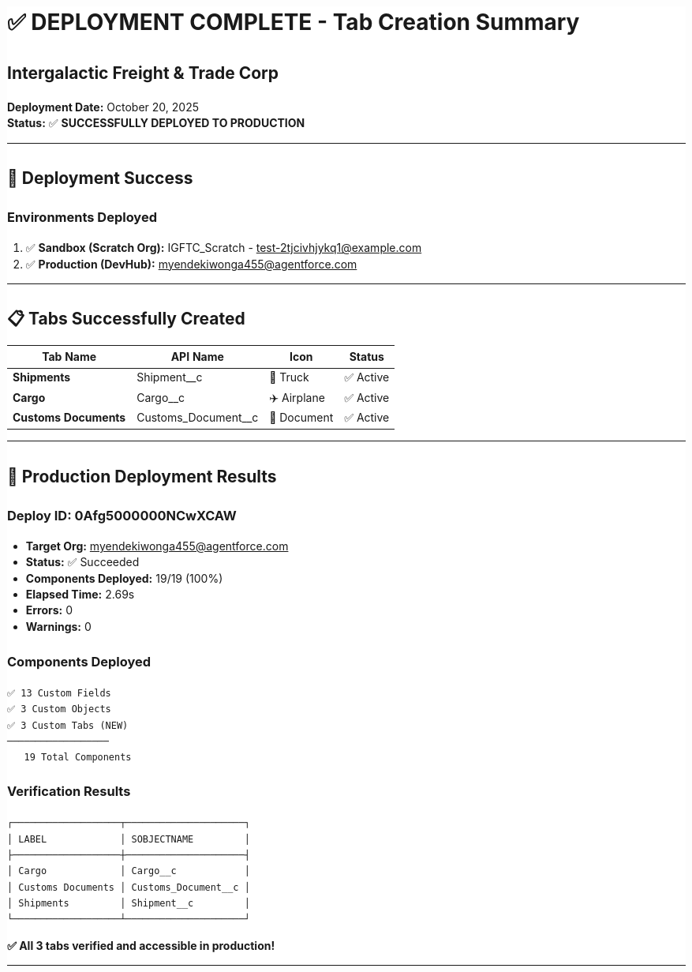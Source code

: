 # ✅ DEPLOYMENT COMPLETE - Tab Creation Summary
## Intergalactic Freight & Trade Corp

**Deployment Date:** October 20, 2025  
**Status:** ✅ **SUCCESSFULLY DEPLOYED TO PRODUCTION**

---

## 🎉 Deployment Success

### Environments Deployed
1. ✅ **Sandbox (Scratch Org):** IGFTC_Scratch - test-2tjcivhjykq1@example.com
2. ✅ **Production (DevHub):** myendekiwonga455@agentforce.com

---

## 📋 Tabs Successfully Created

| Tab Name | API Name | Icon | Status |
|----------|----------|------|--------|
| **Shipments** | Shipment__c | 🚚 Truck | ✅ Active |
| **Cargo** | Cargo__c | ✈️ Airplane | ✅ Active |
| **Customs Documents** | Customs_Document__c | 📄 Document | ✅ Active |

---

## 🚀 Production Deployment Results

### Deploy ID: 0Afg5000000NCwXCAW
- **Target Org:** myendekiwonga455@agentforce.com
- **Status:** ✅ Succeeded
- **Components Deployed:** 19/19 (100%)
- **Elapsed Time:** 2.69s
- **Errors:** 0
- **Warnings:** 0

### Components Deployed
```
✅ 13 Custom Fields
✅ 3 Custom Objects
✅ 3 Custom Tabs (NEW)
──────────────────
   19 Total Components
```

### Verification Results
```
┌───────────────────┬─────────────────────┐
│ LABEL             │ SOBJECTNAME         │
├───────────────────┼─────────────────────┤
│ Cargo             │ Cargo__c            │
│ Customs Documents │ Customs_Document__c │
│ Shipments         │ Shipment__c         │
└───────────────────┴─────────────────────┘
```
**✅ All 3 tabs verified and accessible in production!**

---